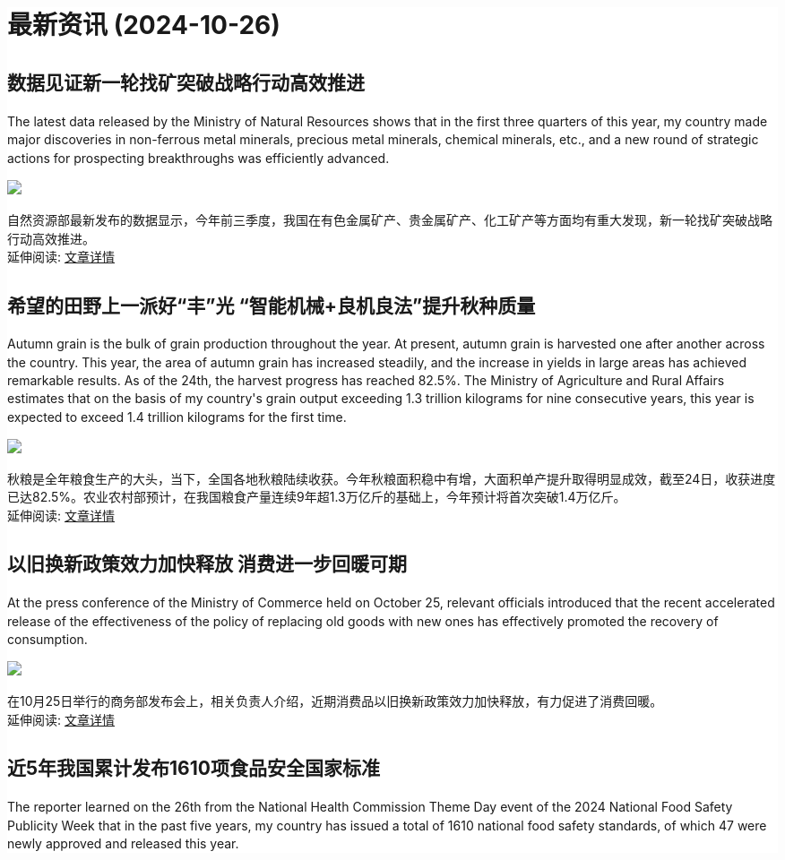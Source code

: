 # 最新资讯 (2024-10-26) 
## 数据见证新一轮找矿突破战略行动高效推进   
The latest data released by the Ministry of Natural Resources shows that in the first three quarters of this year, my country made major discoveries in non-ferrous metal minerals, precious metal minerals, chemical minerals, etc., and a new round of strategic actions for prospecting breakthroughs was efficiently advanced.   

<img src="https://p5.img.cctvpic.com/photoworkspace/2024/10/26/2024102615484773244.png" />   

自然资源部最新发布的数据显示，今年前三季度，我国在有色金属矿产、贵金属矿产、化工矿产等方面均有重大发现，新一轮找矿突破战略行动高效推进。   
延伸阅读: [文章详情](https://news.cctv.com/2024/10/26/ARTIDS3PcJMIImw2Rxd1UFxA241026.shtml)   

<qrcode title="数据见证新一轮找矿突破战略行动高效推进" image="https://p5.img.cctvpic.com/photoworkspace/2024/10/26/2024102615484773244.png" />   

## 希望的田野上一派好“丰”光 “智能机械+良机良法”提升秋种质量   
Autumn grain is the bulk of grain production throughout the year. At present, autumn grain is harvested one after another across the country. This year, the area of autumn grain has increased steadily, and the increase in yields in large areas has achieved remarkable results. As of the 24th, the harvest progress has reached 82.5%. The Ministry of Agriculture and Rural Affairs estimates that on the basis of my country's grain output exceeding 1.3 trillion kilograms for nine consecutive years, this year is expected to exceed 1.4 trillion kilograms for the first time.   

<img src="https://p3.img.cctvpic.com/photoworkspace/2024/10/26/2024102616013253732.png" />   

秋粮是全年粮食生产的大头，当下，全国各地秋粮陆续收获。今年秋粮面积稳中有增，大面积单产提升取得明显成效，截至24日，收获进度已达82.5%。农业农村部预计，在我国粮食产量连续9年超1.3万亿斤的基础上，今年预计将首次突破1.4万亿斤。   
延伸阅读: [文章详情](https://news.cctv.com/2024/10/26/ARTInFJHOh2TPtgDVrPnXjbi241026.shtml)   

<qrcode title="希望的田野上一派好“丰”光 “智能机械+良机良法”提升秋种质量" image="https://p3.img.cctvpic.com/photoworkspace/2024/10/26/2024102616013253732.png" />   

## 以旧换新政策效力加快释放 消费进一步回暖可期   
At the press conference of the Ministry of Commerce held on October 25, relevant officials introduced that the recent accelerated release of the effectiveness of the policy of replacing old goods with new ones has effectively promoted the recovery of consumption.   

<img src="https://p1.img.cctvpic.com/photoworkspace/2024/10/26/2024102615583382870.png" />   

在10月25日举行的商务部发布会上，相关负责人介绍，近期消费品以旧换新政策效力加快释放，有力促进了消费回暖。   
延伸阅读: [文章详情](https://news.cctv.com/2024/10/26/ARTIkIasi5NacHUrPYFzvmxu241026.shtml)   

<qrcode title="以旧换新政策效力加快释放 消费进一步回暖可期" image="https://p1.img.cctvpic.com/photoworkspace/2024/10/26/2024102615583382870.png" />   

## 近5年我国累计发布1610项食品安全国家标准   
The reporter learned on the 26th from the National Health Commission Theme Day event of the 2024 National Food Safety Publicity Week that in the past five years, my country has issued a total of 1610 national food safety standards, of which 47 were newly approved and released this year.   
